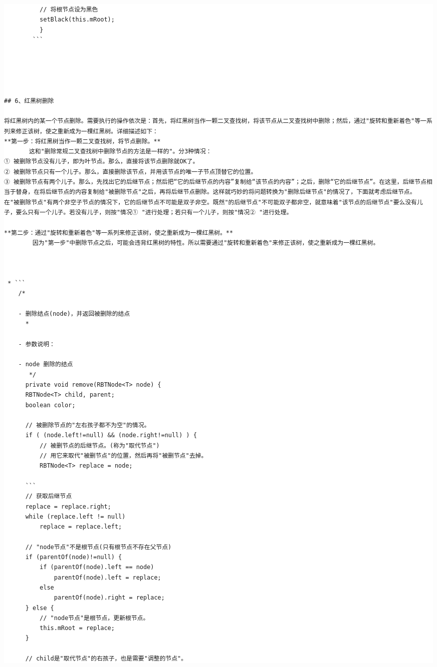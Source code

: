 ```
          // 将根节点设为黑色
          setBlack(this.mRoot);
          }
        ```

        



## 6、红黑树删除

将红黑树内的某一个节点删除。需要执行的操作依次是：首先，将红黑树当作一颗二叉查找树，将该节点从二叉查找树中删除；然后，通过"旋转和重新着色"等一系列来修正该树，使之重新成为一棵红黑树。详细描述如下：
**第一步：将红黑树当作一颗二叉查找树，将节点删除。**
       这和"删除常规二叉查找树中删除节点的方法是一样的"。分3种情况：
① 被删除节点没有儿子，即为叶节点。那么，直接将该节点删除就OK了。
② 被删除节点只有一个儿子。那么，直接删除该节点，并用该节点的唯一子节点顶替它的位置。
③ 被删除节点有两个儿子。那么，先找出它的后继节点；然后把“它的后继节点的内容”复制给“该节点的内容”；之后，删除“它的后继节点”。在这里，后继节点相当于替身，在将后继节点的内容复制给"被删除节点"之后，再将后继节点删除。这样就巧妙的将问题转换为"删除后继节点"的情况了，下面就考虑后继节点。 在"被删除节点"有两个非空子节点的情况下，它的后继节点不可能是双子非空。既然"的后继节点"不可能双子都非空，就意味着"该节点的后继节点"要么没有儿子，要么只有一个儿子。若没有儿子，则按"情况① "进行处理；若只有一个儿子，则按"情况② "进行处理。

**第二步：通过"旋转和重新着色"等一系列来修正该树，使之重新成为一棵红黑树。**
        因为"第一步"中删除节点之后，可能会违背红黑树的特性。所以需要通过"旋转和重新着色"来修正该树，使之重新成为一棵红黑树。



 * ```
    /* 
    
    - 删除结点(node)，并返回被删除的结点
      *
    
    - 参数说明：
    
    - node 删除的结点
       */
      private void remove(RBTNode<T> node) {
      RBTNode<T> child, parent;
      boolean color;
    
      // 被删除节点的"左右孩子都不为空"的情况。
      if ( (node.left!=null) && (node.right!=null) ) {
          // 被删节点的后继节点。(称为"取代节点")
          // 用它来取代"被删节点"的位置，然后再将"被删节点"去掉。
          RBTNode<T> replace = node;
    
      ```
      // 获取后继节点
      replace = replace.right;
      while (replace.left != null)
          replace = replace.left;
      
      // "node节点"不是根节点(只有根节点不存在父节点)
      if (parentOf(node)!=null) {
          if (parentOf(node).left == node)
              parentOf(node).left = replace;
          else
              parentOf(node).right = replace;
      } else {
          // "node节点"是根节点，更新根节点。
          this.mRoot = replace;
      }
      
      // child是"取代节点"的右孩子，也是需要"调整的节点"。
```